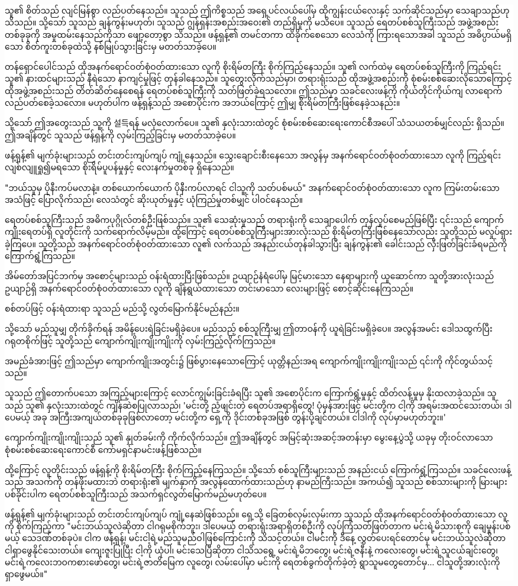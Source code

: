 သူ၏ စိတ်သည် လျင်မြန်စွာ လည်ပတ်နေသည်။ သူသည် ဤကိစ္စသည် အရှေ့ပင်လယ်ပေါ်မှ ထိုကျွန်းငယ်လေးနှင့် သက်ဆိုင်သည်မှာ သေချာသည်ဟု သိသည်။ သို့သော် သူသည် ချန်ကွန်းမဟုတ်၊ သူသည် ဂျွန်ရှန်းအစည်းအဝေး၏ တည်ရှိမှုကို မသိပေ။ သူသည် ရေတပ်စစ်သူကြီးသည် အဖွဲ့အစည်းတစ်ခုခုကို အမှုထမ်းနေသည်ကိုသာ ဖျော့တော့စွာ သိသည်။ ဖန့်ရှန့်၏ တမင်တကာ ထိခိုက်စေသော လေသံကို ကြားရသောအခါ သူသည် အဓိပ္ပာယ်မရှိသော စိတ်ကူးတစ်ခုထဲသို့ နစ်မြုပ်သွားခြင်းမှ မတတ်သာခဲ့ပေ။

တန်ရှောင်ပေါင်သည် ထိုအနက်ရောင်ဝတ်စုံဝတ်ထားသော လူကို စိုးရိမ်တကြီး စိုက်ကြည့်နေသည်။ သူ၏ လက်ထဲမှ ရေတပ်စစ်သူကြီးကို ကြည့်ရင်း သူ၏ နားထင်များသည် နီရဲသော နာကျင်မှုဖြင့် တုန်ခါနေသည်။ သူတွေးလိုက်သည်မှာ၊ တရားရုံးသည် ထိုအဖွဲ့အစည်းကို စုံစမ်းစစ်ဆေးလိုသောကြောင့် ထိုအဖွဲ့အစည်းသည် တိတ်ဆိတ်နေစေရန် ရေတပ်စစ်သူကြီးကို သတ်ဖြတ်ခဲ့ရသလော။ ဤသည်မှာ သခင်လေးဖန့်ကို ကိုယ်တိုင်ကိုယ်ကျ လာရောက်လည်ပတ်စေခဲ့သလော။ မဟုတ်ပါက ဖန့်ရှန့်သည် အစောပိုင်းက အဘယ်ကြောင့် ဤမျှ စိုးရိမ်တကြီးဖြစ်နေခဲ့သနည်း။

သို့သော် ဤအတွေးသည် သူ့ကို 설득ရန် မလုံလောက်ပေ။ သူ၏ နှလုံးသားထဲတွင် စုံစမ်းစစ်ဆေးရေးကောင်စီအပေါ် သံသယတစ်မျှင်လည်း ရှိသည်။ ဤအချိန်တွင် သူသည် ဖန့်ရှန့်ကို လှမ်းကြည့်ခြင်းမှ မတတ်သာခဲ့ပေ။

ဖန့်ရှန့်၏ မျက်ခုံးများသည် တင်းတင်းကျပ်ကျပ် ကျုံ့နေသည်။ သွေးချောင်းစီးနေသော အလွန်မှ အနက်ရောင်ဝတ်စုံဝတ်ထားသော လူကို ကြည့်ရင်း လျစ်လျူရှု၍မရသော စိုးရိမ်ပူပန်မှုနှင့် လေးနက်မှုတစ်ခု ရှိနေသည်။

"ဘယ်သူမှ ပိုနီးကပ်မလာနဲ့။ တစ်ယောက်ယောက် ပိုနီးကပ်လာရင် ငါသူ့ကို သတ်ပစ်မယ်" အနက်ရောင်ဝတ်စုံဝတ်ထားသော လူက ကြမ်းတမ်းသောအသံဖြင့် ပြောလိုက်သည်၊ လေသံတွင် ဆိုးယုတ်မှုနှင့် ယုံကြည်မှုတစ်မျှင် ပါဝင်နေသည်။

ရေတပ်စစ်သူကြီးသည် အဓိကပုဂ္ဂိုလ်တစ်ဦးဖြစ်သည်။ သူ၏ သေဆုံးမှုသည် တရားရုံးကို သေချာပေါက် တုန်လှုပ်စေမည်ဖြစ်ပြီး ၎င်းသည် ကျောက်ကျိုးရေတပ်ရှိ လူတိုင်းကို သက်ရောက်လိမ့်မည်။ ထို့ကြောင့် ရေတပ်စစ်သူကြီးများအားလုံးသည် စိုးရိမ်တကြီးဖြစ်နေသော်လည်း သူတို့သည် မလှုပ်ရှားခဲ့ကြပေ။ သူတို့သည် အနက်ရောင်ဝတ်စုံဝတ်ထားသော လူ၏ လက်သည် အနည်းငယ်တုန်ခါသွားပြီး ချန်ကွန်း၏ ခေါင်းသည် လှီးဖြတ်ခြင်းခံရမည်ကို ကြောက်ရွံ့ကြသည်။

အိမ်တော်အပြင်ဘက်မှ အစောင့်များသည် ဝန်းရံထားပြီးဖြစ်သည်။ ဥယျာဉ်နံရံပေါ်မှ မြင့်မားသော နေရာများကို ယူဆောင်ကာ သူတို့အားလုံးသည် ဥယျာဉ်ရှိ အနက်ရောင်ဝတ်စုံဝတ်ထားသော လူကို ချိန်ရွယ်ထားသော တင်းမာသော လေးများဖြင့် စောင့်ဆိုင်းနေကြသည်။

စစ်တပ်ဖြင့် ဝန်းရံထားရာ သူသည် မည်သို့ လွတ်မြောက်နိုင်မည်နည်း။

သို့သော် မည်သူမျှ တိုက်ခိုက်ရန် အမိန့်ပေးရဲခြင်းမရှိခဲ့ပေ။ မည်သည့် စစ်သူကြီးမျှ ဤတာဝန်ကို ယူရဲခြင်းမရှိခဲ့ပေ။ အလွန်အမင်း ဒေါသထွက်ပြီး ဂရုတစိုက်ဖြင့် သူတို့သည် ကျောက်ကျိုးကျိုးကျိုးကို လှမ်းကြည့်လိုက်ကြသည်။

အမည်ခံအားဖြင့် ဤသည်မှာ ကျောက်ကျိုးအတွင်း၌ ဖြစ်ပွားနေသောကြောင့် ယုတ္တိနည်းအရ ကျောက်ကျိုးကျိုးကျိုးသည် ၎င်းကို ကိုင်တွယ်သင့်သည်။

သူသည် ဤတောက်ပသော အကြည့်များကြောင့် လောင်ကျွမ်းခြင်းခံရပြီး သူ၏ အစောပိုင်းက ကြောက်ရွံ့မှုနှင့် ထိတ်လန့်မှုမှ နိုးထလာခဲ့သည်။ သူသည် သူ၏ နှလုံးသားထဲတွင် ကျိန်ဆဲစပြုလာသည်၊ 'မင်းတို့ ညံ့ဖျင်းတဲ့ ရေတပ်အရာရှိတွေ! ပုံမှန်အားဖြင့် မင်းတို့က ငါ့ကို အရမ်းအထင်သေးတယ်၊ ဒါပေမယ့် အခု အကြီးအကျယ်တစ်ခုခုဖြစ်လာတော့ မင်းတို့က ရှေ့ကို ဒိုင်းတစ်ခုအဖြစ် တွန်းပို့ချင်တယ်။ ငါဒါကို လုပ်မှာမဟုတ်ဘူး။'

ကျောက်ကျိုးကျိုးကျိုးသည် သူ၏ နှုတ်ခမ်းကို ကိုက်လိုက်သည်။ ဤအချိန်တွင် အမြင့်ဆုံးအဆင့်အတန်းမှာ မွေးနေ့ပွဲသို့ ယခုမှ တိုးဝင်လာသော စုံစမ်းစစ်ဆေးရေးကောင်စီ ကော်မရှင်နာမင်းဖန့်ဖြစ်သည်။

ထို့ကြောင့် လူတိုင်းသည် ဖန့်ရှန့်ကို စိုးရိမ်တကြီး စိုက်ကြည့်နေကြသည်။ သို့သော် စစ်သူကြီးများသည် အနည်းငယ် ကြောက်ရွံ့ကြသည်။ သခင်လေးဖန့်သည် အသက်ကို တန်ဖိုးမထားဘဲ တရားရုံး၏ မျက်နှာကို အလွန်ထောက်ထားသည်ဟု နာမည်ကြီးသည်။ အကယ်၍ သူသည် စစ်သားများကို မြားများပစ်ခိုင်းပါက ရေတပ်စစ်သူကြီးသည် အသက်ရှင်လွတ်မြောက်မည်မဟုတ်ပေ။

ဖန့်ရှန့်၏ မျက်ခုံးများသည် တင်းတင်းကျပ်ကျပ် ကျုံ့နေဆဲဖြစ်သည်။ ရှေ့သို့ ခြေတစ်လှမ်းလှမ်းကာ သူသည် ထိုအနက်ရောင်ဝတ်စုံဝတ်ထားသော လူကို စိုက်ကြည့်ကာ "မင်းဘယ်သူလဲဆိုတာ ငါဂရုမစိုက်ဘူး၊ ဒါပေမယ့် တရားရုံးအရာရှိတစ်ဦးကို လုပ်ကြံသတ်ဖြတ်တာက မင်းရဲ့မိသားစုကို ချေမှုန်းပစ်မယ့် သေဒဏ်တစ်ခုပဲ။ ငါက ဖန့်ရှန့်၊ မင်းငါ့ရဲ့မည်သူမည်ဝါဖြစ်ကြောင်းကို သိသင့်တယ်။ ငါမင်းကို ဒီနေ့ လွှတ်ပေးရင်တောင်မှ မင်းဘယ်သူလဲဆိုတာ ငါရှာဖွေနိုင်သေးတယ်။ ကျေးဇူးပြုပြီး ငါ့ကို ယုံပါ၊ မင်းသေပြီဆိုတာ ငါသိသရွေ့ မင်းရဲ့မိဘတွေ၊ မင်းရဲ့ဇနီးနဲ့ ကလေးတွေ၊ မင်းရဲ့သူငယ်ချင်းတွေ၊ မင်းရဲ့ကလေးဘဝကစားဖော်တွေ၊ မင်းရဲ့ဇာတိမြေက လူတွေ၊ လမ်းပေါ်မှာ မင်းကို ရေတစ်ခွက်တိုက်ခဲ့တဲ့ ရွာသူမတွေတောင်မှ... ငါသူတို့အားလုံးကို ရှာဖွေမယ်။"
